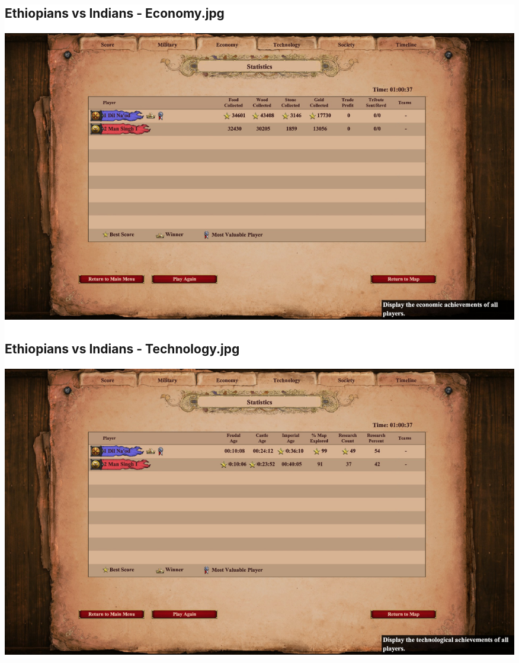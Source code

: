 ## Ethiopians vs Indians - Economy.jpg
![](https://github.com/Patresss/Age-of-Empires-2-DE---AI-League/blob/master/Compressed/Ethiopians/Ethiopians%20vs%20Indians%20-%20Economy.jpg)

## Ethiopians vs Indians - Technology.jpg
![](https://github.com/Patresss/Age-of-Empires-2-DE---AI-League/blob/master/Compressed/Ethiopians/Ethiopians%20vs%20Indians%20-%20Technology.jpg)
